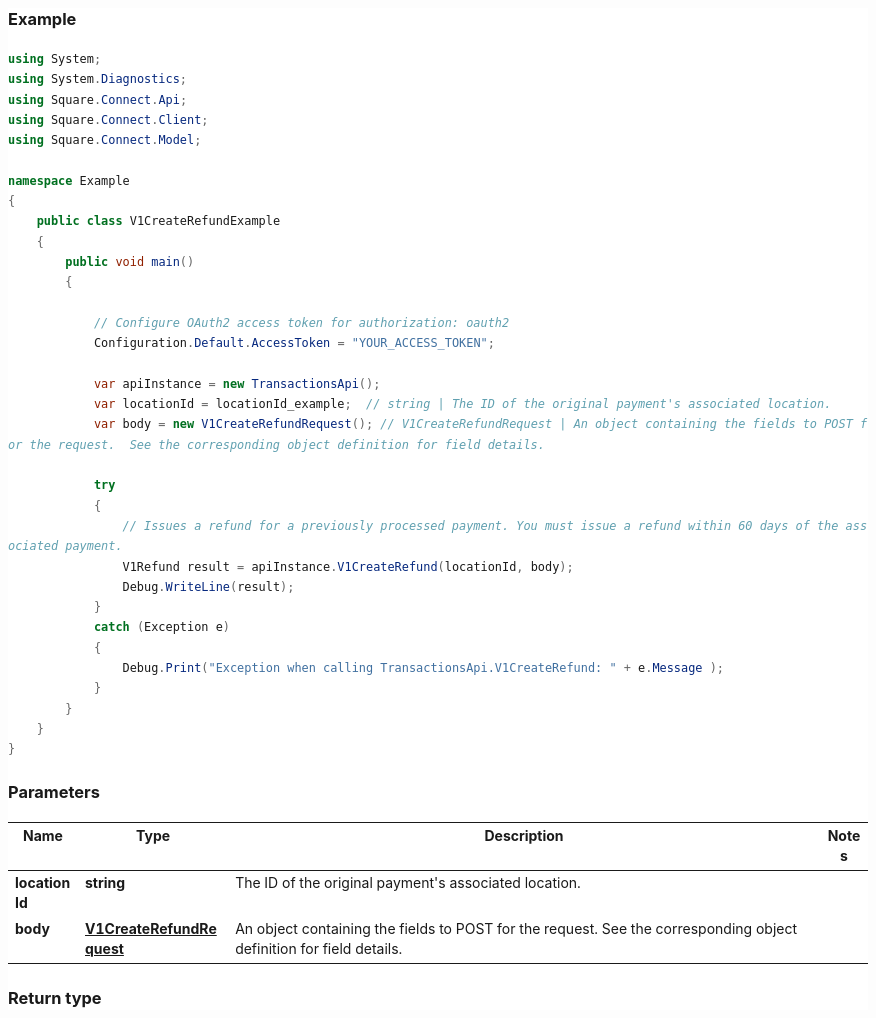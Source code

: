 ### Example
```csharp
using System;
using System.Diagnostics;
using Square.Connect.Api;
using Square.Connect.Client;
using Square.Connect.Model;

namespace Example
{
    public class V1CreateRefundExample
    {
        public void main()
        {
            
            // Configure OAuth2 access token for authorization: oauth2
            Configuration.Default.AccessToken = "YOUR_ACCESS_TOKEN";

            var apiInstance = new TransactionsApi();
            var locationId = locationId_example;  // string | The ID of the original payment's associated location.
            var body = new V1CreateRefundRequest(); // V1CreateRefundRequest | An object containing the fields to POST for the request.  See the corresponding object definition for field details.

            try
            {
                // Issues a refund for a previously processed payment. You must issue a refund within 60 days of the associated payment.
                V1Refund result = apiInstance.V1CreateRefund(locationId, body);
                Debug.WriteLine(result);
            }
            catch (Exception e)
            {
                Debug.Print("Exception when calling TransactionsApi.V1CreateRefund: " + e.Message );
            }
        }
    }
}
```

### Parameters

Name | Type | Description  | Notes
------------- | ------------- | ------------- | -------------
 **locationId** | **string**| The ID of the original payment&#39;s associated location. | 
 **body** | [**V1CreateRefundRequest**](V1CreateRefundRequest.md)| An object containing the fields to POST for the request.  See the corresponding object definition for field details. | 

### Return type
